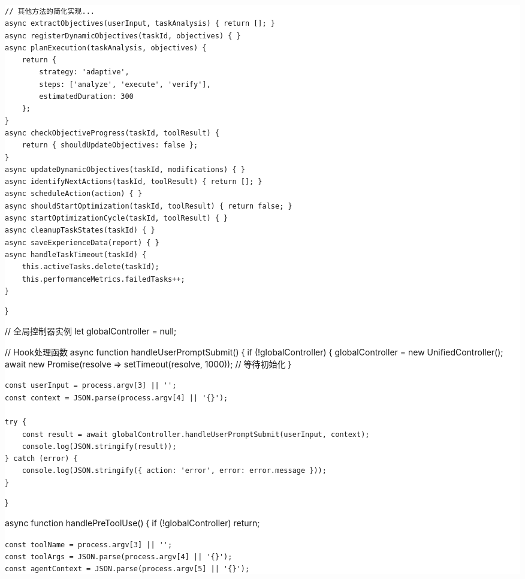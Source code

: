     // 其他方法的简化实现...
    async extractObjectives(userInput, taskAnalysis) { return []; }
    async registerDynamicObjectives(taskId, objectives) { }
    async planExecution(taskAnalysis, objectives) { 
        return { 
            strategy: 'adaptive', 
            steps: ['analyze', 'execute', 'verify'], 
            estimatedDuration: 300 
        }; 
    }
    async checkObjectiveProgress(taskId, toolResult) { 
        return { shouldUpdateObjectives: false }; 
    }
    async updateDynamicObjectives(taskId, modifications) { }
    async identifyNextActions(taskId, toolResult) { return []; }
    async scheduleAction(action) { }
    async shouldStartOptimization(taskId, toolResult) { return false; }
    async startOptimizationCycle(taskId, toolResult) { }
    async cleanupTaskStates(taskId) { }
    async saveExperienceData(report) { }
    async handleTaskTimeout(taskId) { 
        this.activeTasks.delete(taskId);
        this.performanceMetrics.failedTasks++;
    }
}

// 全局控制器实例
let globalController = null;

// Hook处理函数
async function handleUserPromptSubmit() {
    if (!globalController) {
        globalController = new UnifiedController();
        await new Promise(resolve => setTimeout(resolve, 1000)); // 等待初始化
    }
    
    const userInput = process.argv[3] || '';
    const context = JSON.parse(process.argv[4] || '{}');
    
    try {
        const result = await globalController.handleUserPromptSubmit(userInput, context);
        console.log(JSON.stringify(result));
    } catch (error) {
        console.log(JSON.stringify({ action: 'error', error: error.message }));
    }
}

async function handlePreToolUse() {
    if (!globalController) return;
    
    const toolName = process.argv[3] || '';
    const toolArgs = JSON.parse(process.argv[4] || '{}');
    const agentContext = JSON.parse(process.argv[5] || '{}');
    